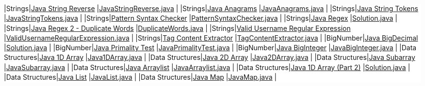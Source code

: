 |Strings|[Java String Reverse](https://www.hackerrank.com/challenges/java-string-reverse)                   |[JavaStringReverse.java](https://github.com/siwoon-son/data-structures-and-algorithms/blob/master/hackerrank/src/main/java/java/easy/JavaStringReverse/JavaStringReverse.java)                                        |
|Strings|[Java Anagrams](https://www.hackerrank.com/challenges/java-anagrams)                               |[JavaAnagrams.java](https://github.com/siwoon-son/data-structures-and-algorithms/blob/master/hackerrank/src/main/java/java/easy/JavaAnagrams/JavaAnagrams.java)                                                       |
|Strings|[Java String Tokens](https://www.hackerrank.com/challenges/java-string-tokens)                     |[JavaStringTokens.java](https://github.com/siwoon-son/data-structures-and-algorithms/blob/master/hackerrank/src/main/java/java/easy/JavaStringTokens/JavaStringTokens.java)                                           |
|Strings|[Pattern Syntax Checker](https://www.hackerrank.com/challenges/pattern-syntax-checker)             |[PatternSyntaxChecker.java](https://github.com/siwoon-son/data-structures-and-algorithms/blob/master/hackerrank/src/main/java/java/easy/PatternSyntaxChecker/PatternSyntaxChecker.java)                               |
|Strings|[Java Regex](https://www.hackerrank.com/challenges/java-regex)                                     |[Solution.java](https://github.com/siwoon-son/data-structures-and-algorithms/blob/master/hackerrank/src/main/java/java/medium/JavaRegex/Solution.java)                                                                |
|Strings|[Java Regex 2 - Duplicate Words](https://www.hackerrank.com/challenges/duplicate-word)             |[DuplicateWords.java](https://github.com/siwoon-son/data-structures-and-algorithms/blob/master/hackerrank/src/main/java/java/medium/JavaRegex2DuplicateWords/DuplicateWords.java)                                     |
|Strings|[Valid Username Regular Expression](https://www.hackerrank.com/challenges/valid-username-checker)  |[ValidUsernameRegularExpression.java](https://github.com/siwoon-son/data-structures-and-algorithms/blob/master/hackerrank/src/main/java/java/easy/ValidUsernameRegularExpression/ValidUsernameRegularExpression.java) |
|Strings|[Tag Content Extractor](https://www.hackerrank.com/challenges/tag-content-extractor)               |[TagContentExtractor.java](https://github.com/siwoon-son/data-structures-and-algorithms/blob/master/hackerrank/src/main/java/java/medium/TagContentExtractor/TagContentExtractor.java)                                |
|BigNumber|[Java BigDecimal](https://www.hackerrank.com/challenges/java-bigdecimal)         |[Solution.java](https://github.com/siwoon-son/data-structures-and-algorithms/blob/master/hackerrank/src/main/java/java/medium/JavaBigDecimal/Solution.java)                                                           |
|BigNumber|[Java Primality Test](https://www.hackerrank.com/challenges/java-primality-test) |[JavaPrimalityTest.java](https://github.com/siwoon-son/data-structures-and-algorithms/blob/master/hackerrank/src/main/java/java/easy/JavaPrimalityTest/JavaPrimalityTest.java)                                        |
|BigNumber|[Java BigInteger](https://www.hackerrank.com/challenges/java-biginteger)         |[JavaBigInteger.java](https://github.com/siwoon-son/data-structures-and-algorithms/blob/master/hackerrank/src/main/java/java/easy/JavaBigInteger/JavaBigInteger.java)                                                 |
|Data Structures|[Java 1D Array](https://www.hackerrank.com/challenges/java-1d-array-introduction)  |[Java1DArray.java](https://github.com/siwoon-son/data-structures-and-algorithms/blob/master/hackerrank/src/main/java/java/easy/Java1DArray/Java1DArray.java)                                                          |
|Data Structures|[Java 2D Array](https://www.hackerrank.com/challenges/java-2d-array)               |[Java2DArray.java](https://github.com/siwoon-son/data-structures-and-algorithms/blob/master/hackerrank/src/main/java/java/easy/Java2DArray/Java2DArray.java)                                                          |
|Data Structures|[Java Subarray](https://www.hackerrank.com/challenges/java-negative-subarray)      |[JavaSubarray.java](https://github.com/siwoon-son/data-structures-and-algorithms/blob/master/hackerrank/src/main/java/java/easy/JavaSubarray/JavaSubarray.java)                                                       |
|Data Structures|[Java Arraylist](https://www.hackerrank.com/challenges/java-arraylist)             |[JavaArraylist.java](https://github.com/siwoon-son/data-structures-and-algorithms/blob/master/hackerrank/src/main/java/java/easy/JavaArraylist/JavaArraylist.java)                                                    |
|Data Structures|[Java 1D Array (Part 2)](https://www.hackerrank.com/challenges/java-1d-array)      |[Solution.java](https://github.com/siwoon-son/data-structures-and-algorithms/blob/master/hackerrank/src/main/java/java/medium/Java1DArrayPart2/Solution.java)                                                         |  
|Data Structures|[Java List](https://www.hackerrank.com/challenges/java-list)                       |[JavaList.java](https://github.com/siwoon-son/data-structures-and-algorithms/blob/master/hackerrank/src/main/java/java/easy/JavaList/JavaList.java)                                                                   |
|Data Structures|[Java Map](https://www.hackerrank.com/challenges/phone-book)                       |[JavaMap.java](https://github.com/siwoon-son/data-structures-and-algorithms/blob/master/hackerrank/src/main/java/java/easy/JavaMap/JavaMap.java)                                                                      |